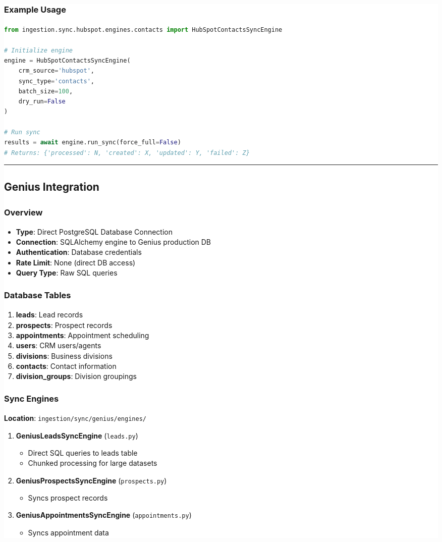 ### Example Usage

```python
from ingestion.sync.hubspot.engines.contacts import HubSpotContactsSyncEngine

# Initialize engine
engine = HubSpotContactsSyncEngine(
    crm_source='hubspot',
    sync_type='contacts',
    batch_size=100,
    dry_run=False
)

# Run sync
results = await engine.run_sync(force_full=False)
# Returns: {'processed': N, 'created': X, 'updated': Y, 'failed': Z}
```

---

## Genius Integration

### Overview
- **Type**: Direct PostgreSQL Database Connection
- **Connection**: SQLAlchemy engine to Genius production DB
- **Authentication**: Database credentials
- **Rate Limit**: None (direct DB access)
- **Query Type**: Raw SQL queries

### Database Tables

1. **leads**: Lead records
2. **prospects**: Prospect records  
3. **appointments**: Appointment scheduling
4. **users**: CRM users/agents
5. **divisions**: Business divisions
6. **contacts**: Contact information
7. **division_groups**: Division groupings

### Sync Engines

**Location**: `ingestion/sync/genius/engines/`

1. **GeniusLeadsSyncEngine** (`leads.py`)
   - Direct SQL queries to leads table
   - Chunked processing for large datasets
   
2. **GeniusProspectsSyncEngine** (`prospects.py`)
   - Syncs prospect records
   
3. **GeniusAppointmentsSyncEngine** (`appointments.py`)
   - Syncs appointment data
   